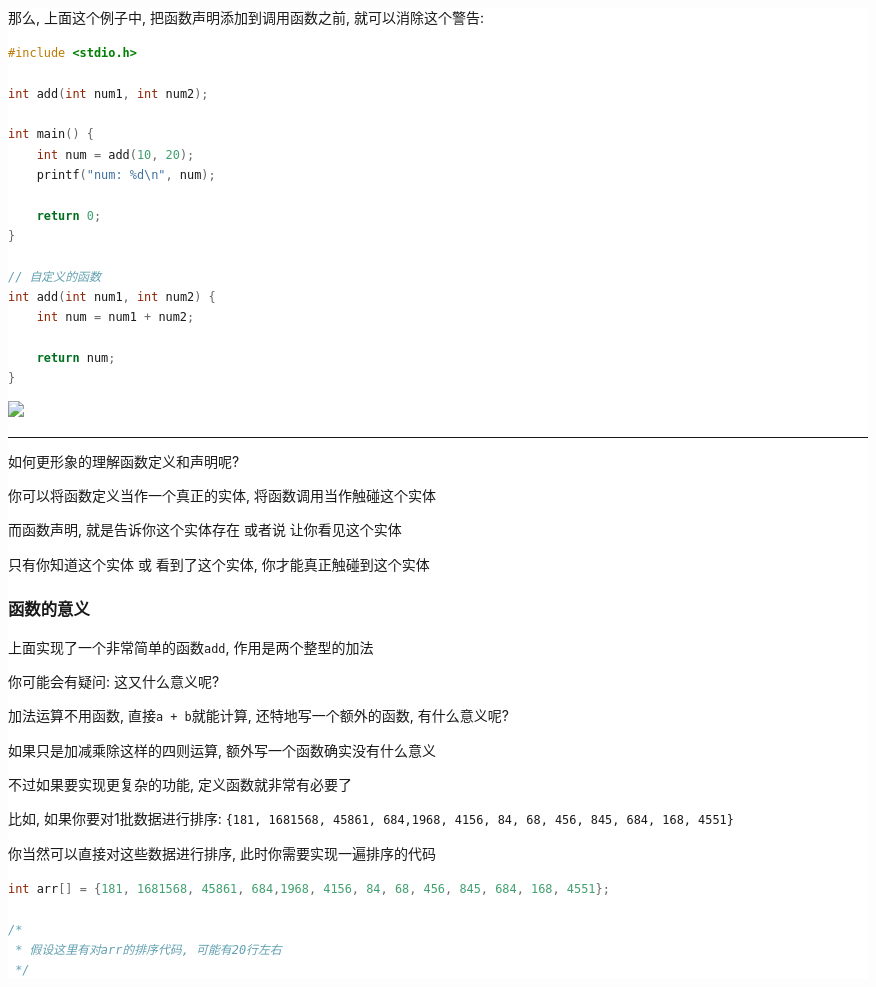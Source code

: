 那么, 上面这个例子中, 把函数声明添加到调用函数之前, 就可以消除这个警告:

```c
#include <stdio.h>

int add(int num1, int num2);

int main() {
    int num = add(10, 20);
    printf("num: %d\n", num);

    return 0;
}

// 自定义的函数
int add(int num1, int num2) {
    int num = num1 + num2;

    return num;
}
```

![](https://humid1ch.oss-cn-shanghai.aliyuncs.com/20250822151834459.webp)

---

如何更形象的理解函数定义和声明呢?

你可以将函数定义当作一个真正的实体, 将函数调用当作触碰这个实体

而函数声明, 就是告诉你这个实体存在 或者说 让你看见这个实体

只有你知道这个实体 或 看到了这个实体, 你才能真正触碰到这个实体

</Info>

### 函数的意义

上面实现了一个非常简单的函数`add`, 作用是两个整型的加法

你可能会有疑问: 这又什么意义呢?

加法运算不用函数, 直接`a + b`就能计算, 还特地写一个额外的函数, 有什么意义呢?

如果只是加减乘除这样的四则运算, 额外写一个函数确实没有什么意义

不过如果要实现更复杂的功能, 定义函数就非常有必要了

比如, 如果你要对1批数据进行排序: `{181, 1681568, 45861, 684,1968, 4156, 84, 68, 456, 845, 684, 168, 4551}`

你当然可以直接对这些数据进行排序, 此时你需要实现一遍排序的代码

```c
int arr[] = {181, 1681568, 45861, 684,1968, 4156, 84, 68, 456, 845, 684, 168, 4551};

/*
 * 假设这里有对arr的排序代码, 可能有20行左右
 */
```
